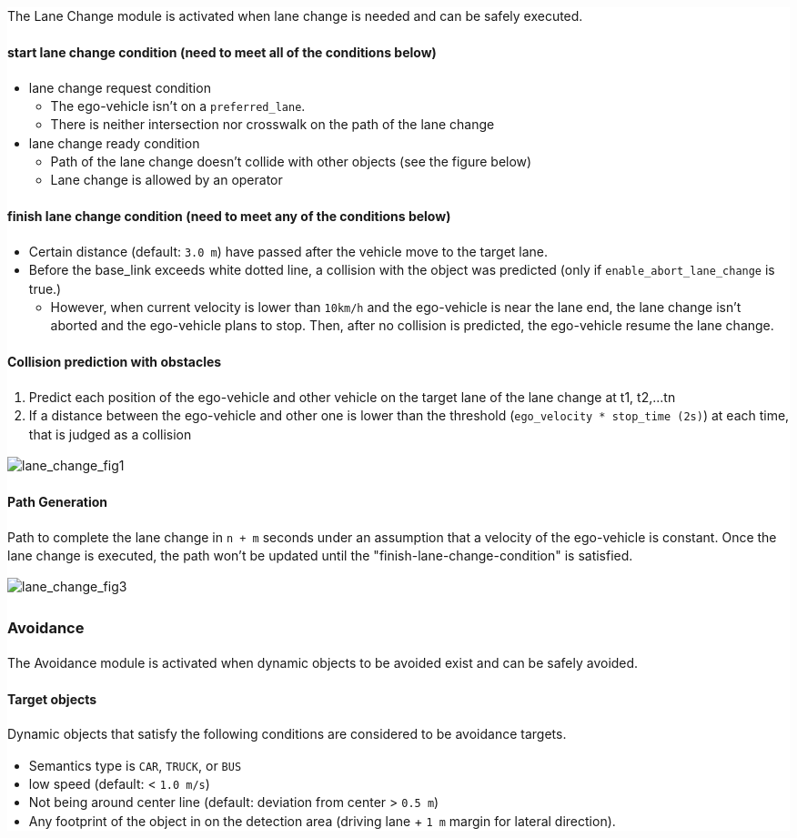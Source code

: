 The Lane Change module is activated when lane change is needed and can be safely executed.

#### **start lane change condition** (need to meet all of the conditions below)

- lane change request condition
  - The ego-vehicle isn’t on a `preferred_lane`.
  - There is neither intersection nor crosswalk on the path of the lane change
- lane change ready condition
  - Path of the lane change doesn’t collide with other objects (see the figure below)
  - Lane change is allowed by an operator

#### **finish lane change condition** (need to meet any of the conditions below)

- Certain distance (default: `3.0 m`) have passed after the vehicle move to the target lane.
- Before the base_link exceeds white dotted line, a collision with the object was predicted (only if `enable_abort_lane_change` is true.)
  - However, when current velocity is lower than `10km/h` and the ego-vehicle is near the lane end, the lane change isn’t aborted and the ego-vehicle plans to stop. Then, after no collision is predicted, the ego-vehicle resume the lane change.

#### **Collision prediction with obstacles**

1. Predict each position of the ego-vehicle and other vehicle on the target lane of the lane change at t1, t2,...tn
2. If a distance between the ego-vehicle and other one is lower than the threshold (`ego_velocity * stop_time (2s)`) at each time, that is judged as a collision

![lane_change_fig1](./image/lane_change_fig1.png)

#### **Path Generation**

Path to complete the lane change in `n + m` seconds under an assumption that a velocity of the ego-vehicle is constant.
Once the lane change is executed, the path won’t be updated until the "finish-lane-change-condition" is satisfied.



![lane_change_fig3](./image/lane_change_fig3.png)

### Avoidance

The Avoidance module is activated when dynamic objects to be avoided exist and can be safely avoided.

#### Target objects

Dynamic objects that satisfy the following conditions are considered to be avoidance targets.

- Semantics type is `CAR`, `TRUCK`, or `BUS`
- low speed (default: < `1.0 m/s`)
- Not being around center line (default: deviation from center > `0.5 m`)
- Any footprint of the object in on the detection area (driving lane + `1 m` margin for lateral direction).
